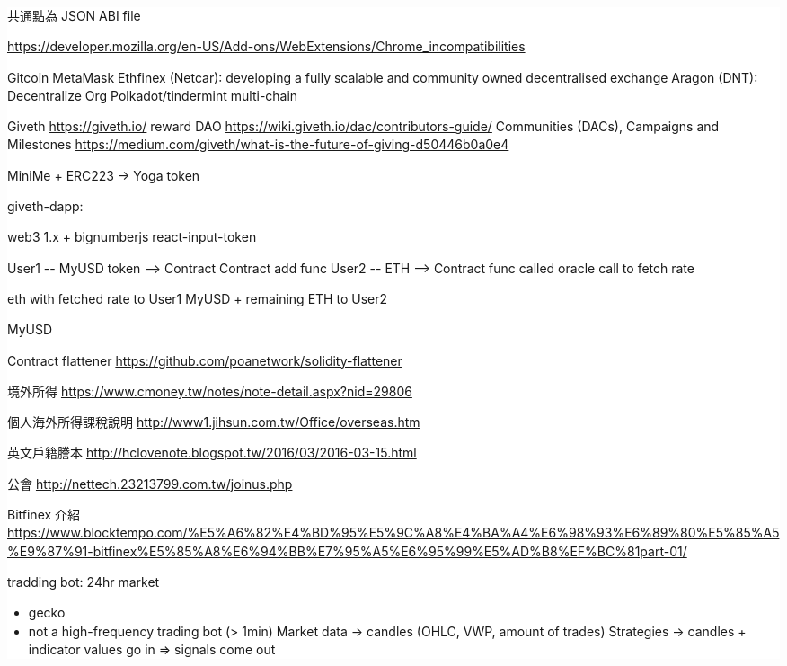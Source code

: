 共通點為 JSON ABI file

https://developer.mozilla.org/en-US/Add-ons/WebExtensions/Chrome_incompatibilities


Gitcoin
MetaMask
Ethfinex (Netcar): developing a fully scalable and community owned decentralised exchange
Aragon (DNT): Decentralize Org
Polkadot/tindermint multi-chain

Giveth https://giveth.io/
reward DAO https://wiki.giveth.io/dac/contributors-guide/
Communities (DACs), Campaigns and Milestones
 https://medium.com/giveth/what-is-the-future-of-giving-d50446b0a0e4

MiniMe + ERC223 -> Yoga token


giveth-dapp:

web3 1.x + bignumberjs
react-input-token


User1 -- MyUSD token --> Contract
Contract add func
User2 -- ETH --> Contract
func called
oracle call to fetch rate

eth with fetched rate to User1
MyUSD + remaining ETH to User2


MyUSD

Contract flattener
https://github.com/poanetwork/solidity-flattener


境外所得
https://www.cmoney.tw/notes/note-detail.aspx?nid=29806

個人海外所得課稅說明
http://www1.jihsun.com.tw/Office/overseas.htm

英文戶籍謄本
http://hclovenote.blogspot.tw/2016/03/2016-03-15.html

公會
http://nettech.23213799.com.tw/joinus.php

Bitfinex 介紹
https://www.blocktempo.com/%E5%A6%82%E4%BD%95%E5%9C%A8%E4%BA%A4%E6%98%93%E6%89%80%E5%85%A5%E9%87%91-bitfinex%E5%85%A8%E6%94%BB%E7%95%A5%E6%95%99%E5%AD%B8%EF%BC%81part-01/


tradding bot: 24hr market
- gecko
- not a high-frequency trading bot (> 1min)
Market data -> candles (OHLC, VWP, amount of trades)
Strategies -> candles + indicator values go in => signals come out
